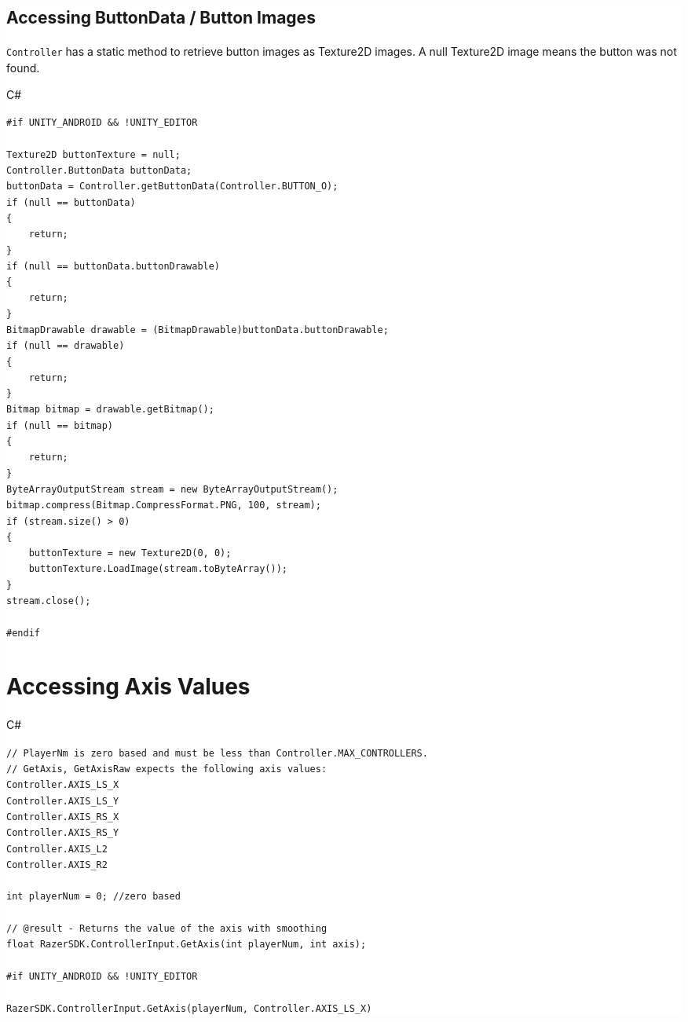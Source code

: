 ## Accessing ButtonData / Button Images ##

`Controller` has a static method to retrieve button images as Texture2D images. A null Texture2D image means the button was not found.

C#
```
#if UNITY_ANDROID && !UNITY_EDITOR

Texture2D buttonTexture = null;
Controller.ButtonData buttonData;
buttonData = Controller.getButtonData(Controller.BUTTON_O);
if (null == buttonData)
{
	return;
}
if (null == buttonData.buttonDrawable)
{
	return;
}
BitmapDrawable drawable = (BitmapDrawable)buttonData.buttonDrawable;
if (null == drawable)
{
	return;
}
Bitmap bitmap = drawable.getBitmap();
if (null == bitmap)
{
	return;
}
ByteArrayOutputStream stream = new ByteArrayOutputStream();
bitmap.compress(Bitmap.CompressFormat.PNG, 100, stream);
if (stream.size() > 0)
{
	buttonTexture = new Texture2D(0, 0);
	buttonTexture.LoadImage(stream.toByteArray());
}
stream.close();

#endif
```

# Accessing Axis Values #

C#
```
// PlayerNm is zero based and must be less than Controller.MAX_CONTROLLERS.
// GetAxis, GetAxisRaw expects the following axis values:
Controller.AXIS_LS_X
Controller.AXIS_LS_Y
Controller.AXIS_RS_X
Controller.AXIS_RS_Y
Controller.AXIS_L2
Controller.AXIS_R2

int playerNum = 0; //zero based

// @result - Returns the value of the axis with smoothing
float RazerSDK.ControllerInput.GetAxis(int playerNum, int axis);

#if UNITY_ANDROID && !UNITY_EDITOR

RazerSDK.ControllerInput.GetAxis(playerNum, Controller.AXIS_LS_X)
```